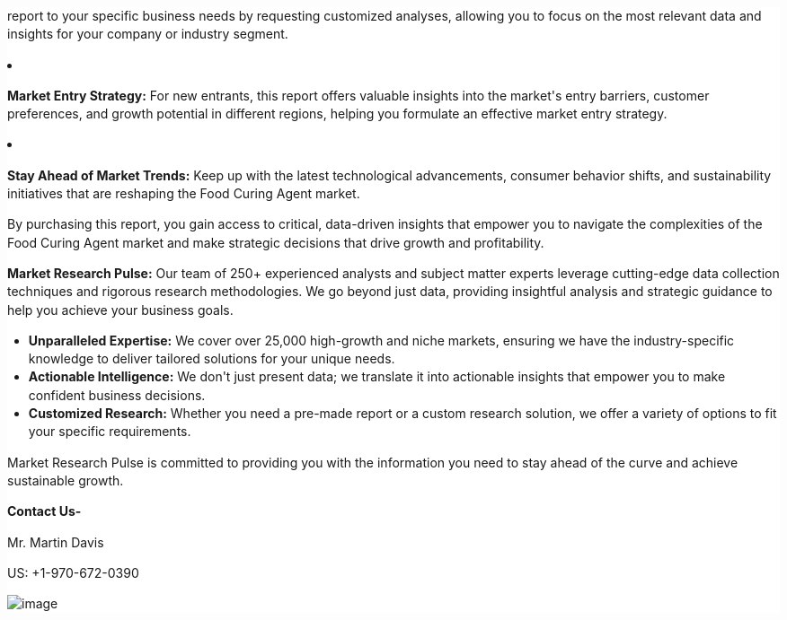 report to your specific business needs by requesting customized analyses, allowing you to focus on the most relevant data and insights for your company or industry segment.</p></li><li><p><strong>Market Entry Strategy:</strong> For new entrants, this report offers valuable insights into the market's entry barriers, customer preferences, and growth potential in different regions, helping you formulate an effective market entry strategy.</p></li><li><p><strong>Stay Ahead of Market Trends:</strong> Keep up with the latest technological advancements, consumer behavior shifts, and sustainability initiatives that are reshaping the Food Curing Agent market.</p></li></ol><p>By purchasing this report, you gain access to critical, data-driven insights that empower you to navigate the complexities of the Food Curing Agent market and make strategic decisions that drive growth and profitability.</p><p><strong>Market Research Pulse:</strong>&nbsp;Our team of 250+ experienced analysts and subject matter experts leverage cutting-edge data collection techniques and rigorous research methodologies. We go beyond just data, providing insightful analysis and strategic guidance to help you achieve your business goals.</p><ul><li><strong>Unparalleled Expertise:</strong>&nbsp;We cover over 25,000 high-growth and niche markets, ensuring we have the industry-specific knowledge to deliver tailored solutions for your unique needs.</li><li><strong>Actionable Intelligence:</strong>&nbsp;We don't just present data; we translate it into actionable insights that empower you to make confident business decisions.</li><li><strong>Customized Research:</strong>&nbsp;Whether you need a pre-made report or a custom research solution, we offer a variety of options to fit your specific requirements.</li></ul><p>Market Research Pulse is committed to providing you with the information you need to stay ahead of the curve and achieve sustainable growth.</p><p><strong>Contact Us-</strong></p><p>Mr. Martin Davis</p><p>US: +1-970-672-0390</p>
![image](https://github.com/user-attachments/assets/e0f31262-25fb-4327-ba71-80cd75ba5e8b)
